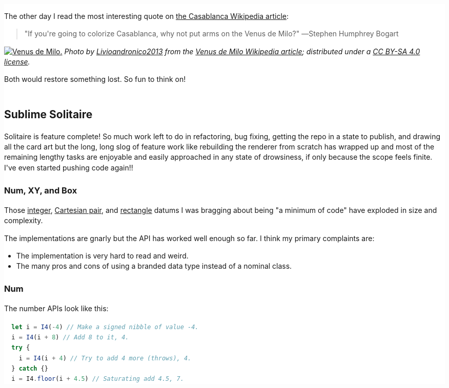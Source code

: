 <div style='column-span: all'>

The other day I read the most interesting quote on
[the Casablanca Wikipedia article](https://en.wikipedia.org/w/index.php?oldid=1117277663#Colorization):

> "If you're going to colorize Casablanca, why not put arms on the Venus de
> Milo?" ―Stephen Humphrey Bogart

[![Venus de Milo.](venus-de-milo.jpeg)](venus-de-milo.jpeg) _Photo by
[Livioandronico2013](https://commons.wikimedia.org/wiki/User:Livioandronico2013)
from the
[Venus de Milo Wikipedia article](https://wikipedia.org/wiki/Venus_de_Milo);
distributed under a
[CC BY-SA 4.0 license](https://creativecommons.org/licenses/by-sa/4.0/deed.en)._

Both would restore something lost. So fun to think on!

</div>

## Sublime Solitaire

Solitaire is feature complete! So much work left to do in refactoring, bug
fixing, getting the repo in a state to publish, and drawing all the card art but
the long, long slog of feature work like rebuilding the renderer from scratch
has wrapped up and most of the remaining lengthy tasks are enjoyable and easily
approached in any state of drowsiness, if only because the scope feels finite.
I've even started pushing code again!!

### Num, XY, and Box

Those [integer](https://github.com/oidoid/oidlib/blob/318572b/src/types/Num.ts),
[Cartesian pair](https://github.com/oidoid/oidlib/blob/318572b/src/2d/XY.ts),
and [rectangle](https://github.com/oidoid/oidlib/blob/318572b/src/2d/Box.ts)
datums I was bragging about being "a minimum of code" have exploded in size and
complexity.

The implementations are gnarly but the API has worked well enough so far. I
think my primary complaints are:

- The implementation is very hard to read and weird.
- The many pros and cons of using a branded data type instead of a nominal
  class.

### Num

The number APIs look like this:


```ts
  let i = I4(-4) // Make a signed nibble of value -4.
  i = I4(i + 8) // Add 8 to it, 4.
  try {
    i = I4(i + 4) // Try to add 4 more (throws), 4.
  } catch {}
  i = I4.floor(i + 4.5) // Saturating add 4.5, 7.
```
